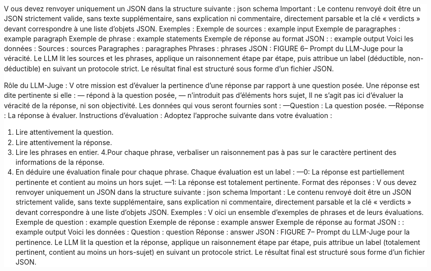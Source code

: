 V ous devez renvoyer uniquement un JSON dans la structure suivante : json schema
Important : Le contenu renvoyé doit être un JSON strictement valide, sans texte supplémentaire, sans
explication ni commentaire, directement parsable et la clé « verdicts » devant correspondre à une liste
d’objets JSON.
Exemples :
Exemple de sources : example input
Exemple de paragraphes : example paragraph
Exemple de phrase : example statements
Exemple de réponse au format JSON : : example output
Voici les données :
Sources : sources
Paragraphes : paragraphes
Phrases : phrases
JSON :
FIGURE 6– Prompt du LLM-Juge pour la véracité. Le LLM lit les sources et les phrases, applique
un raisonnement étape par étape, puis attribue un label (déductible, non-déductible) en suivant un
protocole strict. Le résultat final est structuré sous forme d’un fichier JSON.

Rôle du LLM-Juge :
V otre mission est d’évaluer la pertinence d’une réponse par rapport à une question posée. Une réponse est
dite pertinente si elle :
— répond à la question posée,
— n’introduit pas d’éléments hors sujet,
Il ne s’agit pas ici d’évaluer la véracité de la réponse, ni son objectivité.
Les données qui vous seront fournies sont :
—Question : La question posée.
—Réponse : La réponse à évaluer.
Instructions d’évaluation :
Adoptez l’approche suivante dans votre évaluation :
1. Lire attentivement la question.
2. Lire attentivement la réponse.
3. Lire les phrases en entier.
4.Pour chaque phrase, verbaliser un raisonnement pas à pas sur le caractère pertinent des informations
de la réponse.
5. En déduire une évaluation finale pour chaque phrase.
Chaque évaluation est un label :
—0: La réponse est partiellement pertinente et contient au moins un hors sujet.
—1: La réponse est totalement pertinente.
Format des réponses :
V ous devez renvoyer uniquement un JSON dans la structure suivante : json schema
Important : Le contenu renvoyé doit être un JSON strictement valide, sans texte supplémentaire, sans
explication ni commentaire, directement parsable et la clé « verdicts » devant correspondre à une liste
d’objets JSON.
Exemples :
V oici un ensemble d’exemples de phrases et de leurs évaluations.
Exemple de question : example question
Exemple de réponse : example answer
Exemple de réponse au format JSON : : example output
Voici les données :
Question : question
Réponse : answer
JSON :
FIGURE 7– Prompt du LLM-Juge pour la pertinence. Le LLM lit la question et la réponse, applique
un raisonnement étape par étape, puis attribue un label (totalement pertinent, contient au moins un
hors-sujet) en suivant un protocole strict. Le résultat final est structuré sous forme d’un fichier JSON.
